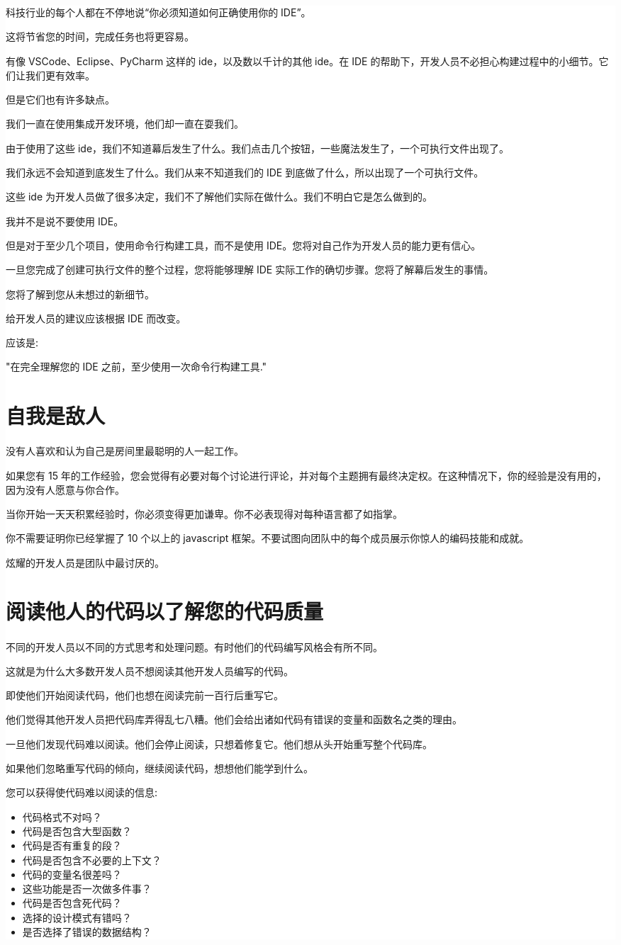 科技行业的每个人都在不停地说“你必须知道如何正确使用你的 IDE”。

这将节省您的时间，完成任务也将更容易。

有像 VSCode、Eclipse、PyCharm 这样的 ide，以及数以千计的其他 ide。在 IDE 的帮助下，开发人员不必担心构建过程中的小细节。它们让我们更有效率。

但是它们也有许多缺点。

我们一直在使用集成开发环境，他们却一直在耍我们。

由于使用了这些 ide，我们不知道幕后发生了什么。我们点击几个按钮，一些魔法发生了，一个可执行文件出现了。

我们永远不会知道到底发生了什么。我们从来不知道我们的 IDE 到底做了什么，所以出现了一个可执行文件。

这些 ide 为开发人员做了很多决定，我们不了解他们实际在做什么。我们不明白它是怎么做到的。

我并不是说不要使用 IDE。

但是对于至少几个项目，使用命令行构建工具，而不是使用 IDE。您将对自己作为开发人员的能力更有信心。

一旦您完成了创建可执行文件的整个过程，您将能够理解 IDE 实际工作的确切步骤。您将了解幕后发生的事情。

您将了解到您从未想过的新细节。

给开发人员的建议应该根据 IDE 而改变。

应该是:

"在完全理解您的 IDE 之前，至少使用一次命令行构建工具."

# 自我是敌人

没有人喜欢和认为自己是房间里最聪明的人一起工作。

如果您有 15 年的工作经验，您会觉得有必要对每个讨论进行评论，并对每个主题拥有最终决定权。在这种情况下，你的经验是没有用的，因为没有人愿意与你合作。

当你开始一天天积累经验时，你必须变得更加谦卑。你不必表现得对每种语言都了如指掌。

你不需要证明你已经掌握了 10 个以上的 javascript 框架。不要试图向团队中的每个成员展示你惊人的编码技能和成就。

炫耀的开发人员是团队中最讨厌的。

# 阅读他人的代码以了解您的代码质量

不同的开发人员以不同的方式思考和处理问题。有时他们的代码编写风格会有所不同。

这就是为什么大多数开发人员不想阅读其他开发人员编写的代码。

即使他们开始阅读代码，他们也想在阅读完前一百行后重写它。

他们觉得其他开发人员把代码库弄得乱七八糟。他们会给出诸如代码有错误的变量和函数名之类的理由。

一旦他们发现代码难以阅读。他们会停止阅读，只想着修复它。他们想从头开始重写整个代码库。

如果他们忽略重写代码的倾向，继续阅读代码，想想他们能学到什么。

您可以获得使代码难以阅读的信息:

*   代码格式不对吗？
*   代码是否包含大型函数？
*   代码是否有重复的段？
*   代码是否包含不必要的上下文？
*   代码的变量名很差吗？
*   这些功能是否一次做多件事？
*   代码是否包含死代码？
*   选择的设计模式有错吗？
*   是否选择了错误的数据结构？
